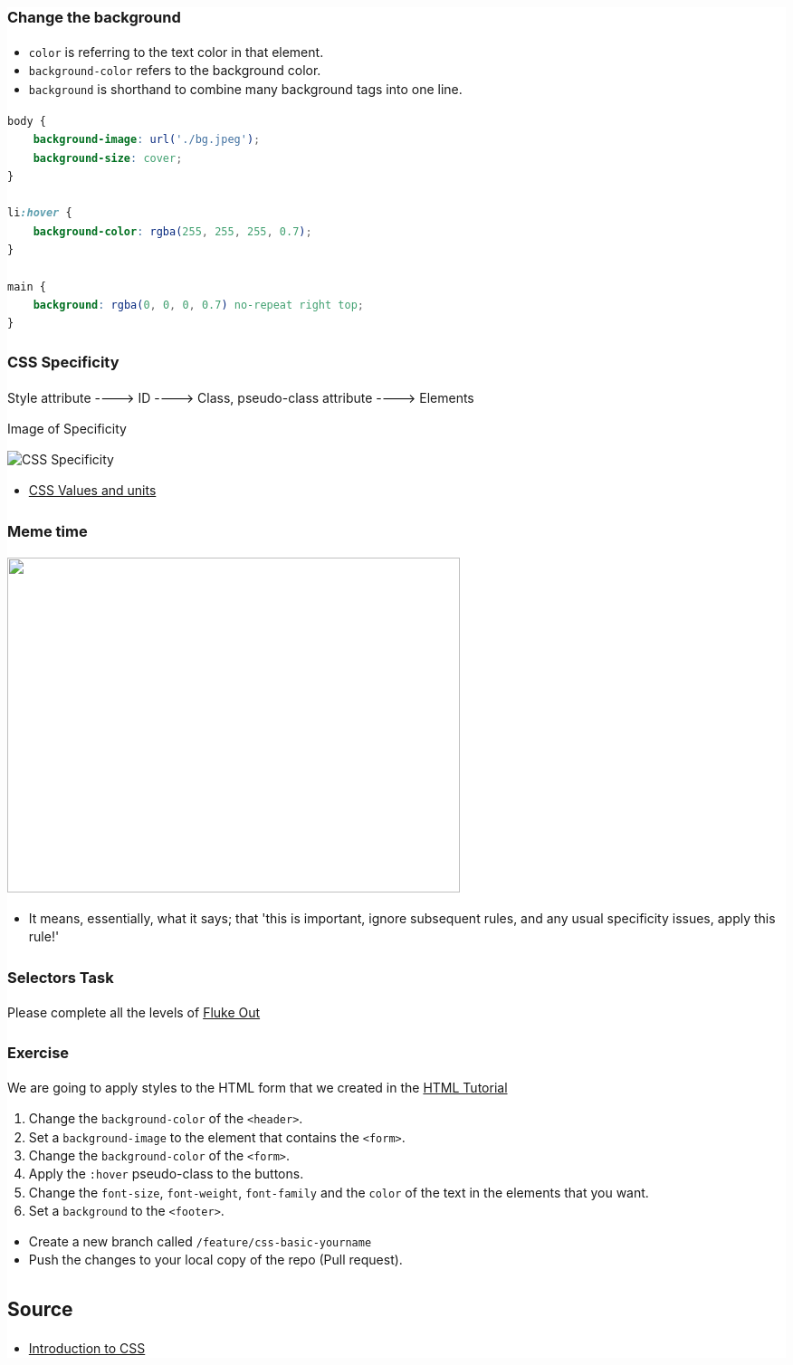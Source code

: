### Change the background

* `color` is referring to the text color in that element.
* `background-color` refers to the background color.
* `background` is shorthand to combine many background tags into one line.

```css
body {
    background-image: url('./bg.jpeg');
    background-size: cover;
}

li:hover {
    background-color: rgba(255, 255, 255, 0.7);
}

main {
    background: rgba(0, 0, 0, 0.7) no-repeat right top;
}
```

### CSS Specificity

Style attribute ----> ID ----> Class, pseudo-class attribute ----> Elements

Image of Specificity

![CSS Specificity](https://css-tricks.com/wp-content/csstricks-uploads/cssspecificity-calc-1.png)

* [CSS Values and units](https://developer.mozilla.org/en-US/docs/Learn/CSS/Building_blocks/Values_and_units)

### Meme time

<img width="500" height="370" src="https://user-images.githubusercontent.com/61557537/80294093-80a71b00-872b-11ea-83c0-380f29d3ee4b.png">

* It means, essentially, what it says; that 'this is important, ignore subsequent rules, and any usual specificity issues, apply this rule!'

### Selectors Task

Please complete all the levels of [Fluke Out](https://flukeout.github.io/)

<iframe src="https://flukeout.github.io/" width="1024" height="768"></iframe>

### Exercise

We are going to apply styles to the HTML form that we created in the [HTML Tutorial](https://pushdev-code.github.io/html-tutorial/)

1. Change the `background-color` of the `<header>`.
2. Set a `background-image` to the element that contains the `<form>`.
3. Change the `background-color` of the `<form>`.
4. Apply the `:hover` pseudo-class to the buttons.
5. Change the `font-size`, `font-weight`, `font-family` and the `color` of the text in the elements that you want.
6. Set a `background` to the `<footer>`.

* Create a new branch called `/feature/css-basic-yourname`
* Push the changes to your local copy of the repo (Pull request).

## Source

* [Introduction to CSS](https://developer.mozilla.org/en-US/docs/Learn/CSS/CSS_layout/Introduction)
